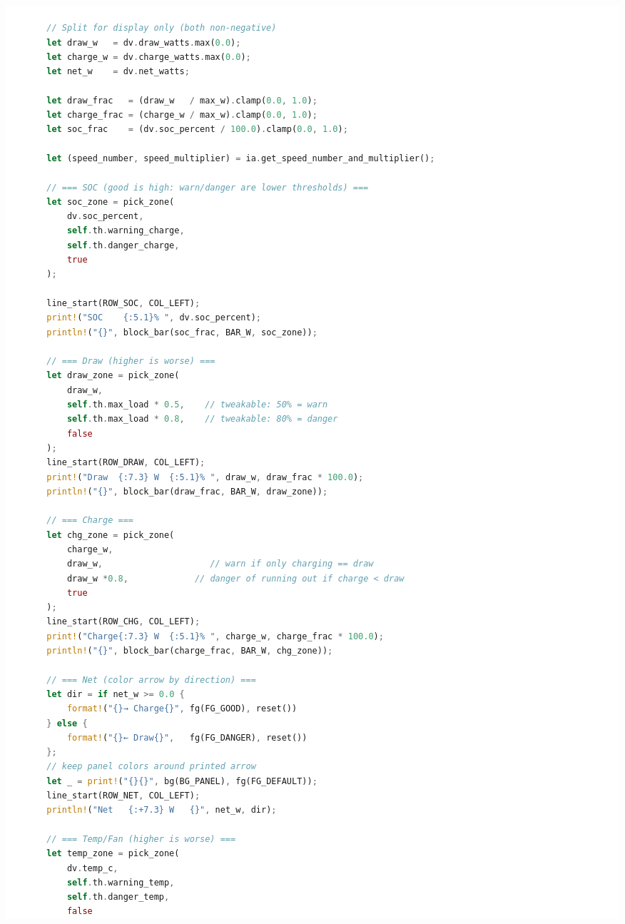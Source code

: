```rust

        // Split for display only (both non-negative)
        let draw_w   = dv.draw_watts.max(0.0);
        let charge_w = dv.charge_watts.max(0.0);
        let net_w    = dv.net_watts;

        let draw_frac   = (draw_w   / max_w).clamp(0.0, 1.0);
        let charge_frac = (charge_w / max_w).clamp(0.0, 1.0);
        let soc_frac    = (dv.soc_percent / 100.0).clamp(0.0, 1.0);

        let (speed_number, speed_multiplier) = ia.get_speed_number_and_multiplier();

        // === SOC (good is high: warn/danger are lower thresholds) ===
        let soc_zone = pick_zone(
            dv.soc_percent,
            self.th.warning_charge,
            self.th.danger_charge,
            true
        );

        line_start(ROW_SOC, COL_LEFT);
        print!("SOC    {:5.1}% ", dv.soc_percent);
        println!("{}", block_bar(soc_frac, BAR_W, soc_zone));

        // === Draw (higher is worse) ===
        let draw_zone = pick_zone(
            draw_w,
            self.th.max_load * 0.5,    // tweakable: 50% = warn
            self.th.max_load * 0.8,    // tweakable: 80% = danger
            false
        );
        line_start(ROW_DRAW, COL_LEFT);
        print!("Draw  {:7.3} W  {:5.1}% ", draw_w, draw_frac * 100.0);
        println!("{}", block_bar(draw_frac, BAR_W, draw_zone));

        // === Charge ===
        let chg_zone = pick_zone(
            charge_w,
            draw_w,                     // warn if only charging == draw
            draw_w *0.8,             // danger of running out if charge < draw
            true
        );
        line_start(ROW_CHG, COL_LEFT);
        print!("Charge{:7.3} W  {:5.1}% ", charge_w, charge_frac * 100.0);
        println!("{}", block_bar(charge_frac, BAR_W, chg_zone));

        // === Net (color arrow by direction) ===
        let dir = if net_w >= 0.0 {
            format!("{}→ Charge{}", fg(FG_GOOD), reset())
        } else {
            format!("{}← Draw{}",   fg(FG_DANGER), reset())
        };
        // keep panel colors around printed arrow
        let _ = print!("{}{}", bg(BG_PANEL), fg(FG_DEFAULT));
        line_start(ROW_NET, COL_LEFT);
        println!("Net   {:+7.3} W   {}", net_w, dir);

        // === Temp/Fan (higher is worse) ===
        let temp_zone = pick_zone(
            dv.temp_c,
            self.th.warning_temp,
            self.th.danger_temp,
            false
```